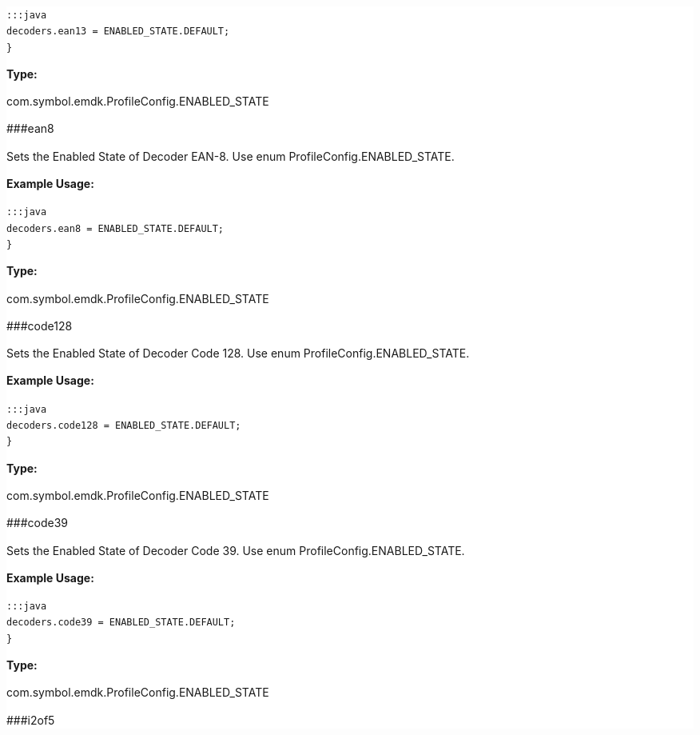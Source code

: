 	:::java	
	decoders.ean13 = ENABLED_STATE.DEFAULT;
	}


**Type:**

com.symbol.emdk.ProfileConfig.ENABLED_STATE

###ean8

Sets the Enabled State of Decoder EAN-8.
 Use enum  ProfileConfig.ENABLED_STATE.

 

**Example Usage:**
	
	:::java	
	decoders.ean8 = ENABLED_STATE.DEFAULT;
	}


**Type:**

com.symbol.emdk.ProfileConfig.ENABLED_STATE

###code128

Sets the Enabled State of Decoder Code 128.
 Use enum  ProfileConfig.ENABLED_STATE.

 

**Example Usage:**
	
	:::java	
	decoders.code128 = ENABLED_STATE.DEFAULT;
	}


**Type:**

com.symbol.emdk.ProfileConfig.ENABLED_STATE

###code39

Sets the Enabled State of Decoder Code 39.
 Use enum  ProfileConfig.ENABLED_STATE.

 

**Example Usage:**
	
	:::java	
	decoders.code39 = ENABLED_STATE.DEFAULT;
	}


**Type:**

com.symbol.emdk.ProfileConfig.ENABLED_STATE

###i2of5
